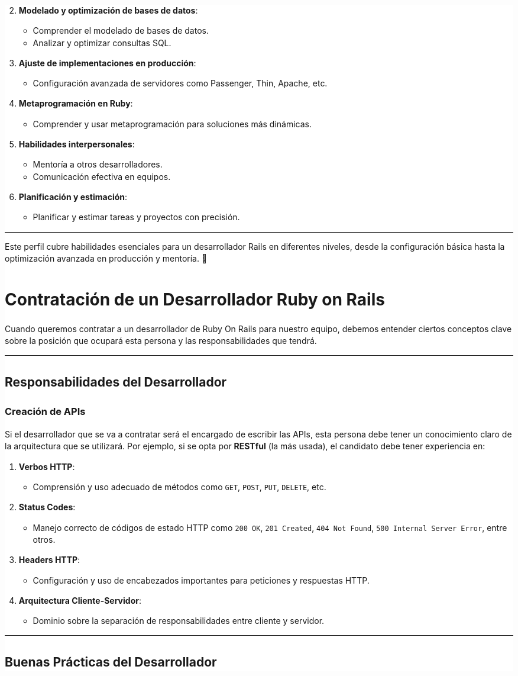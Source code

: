 2. **Modelado y optimización de bases de datos**:
   - Comprender el modelado de bases de datos.
   - Analizar y optimizar consultas SQL.

3. **Ajuste de implementaciones en producción**:
   - Configuración avanzada de servidores como Passenger, Thin, Apache, etc.

4. **Metaprogramación en Ruby**:
   - Comprender y usar metaprogramación para soluciones más dinámicas.

5. **Habilidades interpersonales**:
   - Mentoría a otros desarrolladores.
   - Comunicación efectiva en equipos.

6. **Planificación y estimación**:
   - Planificar y estimar tareas y proyectos con precisión.

---

Este perfil cubre habilidades esenciales para un desarrollador Rails en diferentes niveles, desde la configuración básica hasta la optimización avanzada en producción y mentoría. 🚀

# Contratación de un Desarrollador Ruby on Rails

Cuando queremos contratar a un desarrollador de Ruby On Rails para nuestro equipo, debemos entender ciertos conceptos clave sobre la posición que ocupará esta persona y las responsabilidades que tendrá.

---

## **Responsabilidades del Desarrollador**

### **Creación de APIs**
Si el desarrollador que se va a contratar será el encargado de escribir las APIs, esta persona debe tener un conocimiento claro de la arquitectura que se utilizará. Por ejemplo, si se opta por **RESTful** (la más usada), el candidato debe tener experiencia en:

1. **Verbos HTTP**:
   - Comprensión y uso adecuado de métodos como `GET`, `POST`, `PUT`, `DELETE`, etc.

2. **Status Codes**:
   - Manejo correcto de códigos de estado HTTP como `200 OK`, `201 Created`, `404 Not Found`, `500 Internal Server Error`, entre otros.

3. **Headers HTTP**:
   - Configuración y uso de encabezados importantes para peticiones y respuestas HTTP.

4. **Arquitectura Cliente-Servidor**:
   - Dominio sobre la separación de responsabilidades entre cliente y servidor.

---

## **Buenas Prácticas del Desarrollador**
